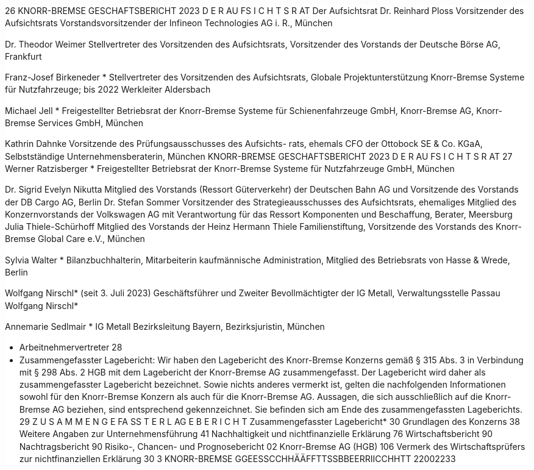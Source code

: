 26 KNORR-BREMSE GESCHAFTSBERICHT 2023
D E R AU FS I C H T S R AT
Der Aufsichtsrat
Dr. Reinhard Ploss
Vorsitzender des Aufsichtsrats Vorstandsvorsitzender der Infineon Technologies AG i. R., München

Dr. Theodor Weimer Stellvertreter des Vorsitzenden des Aufsichtsrats, Vorsitzender des Vorstands der Deutsche Börse AG, Frankfurt


Franz-Josef Birkeneder *
Stellvertreter des Vorsitzenden des Aufsichtsrats, Globale Projektunterstützung Knorr-Bremse Systeme für Nutzfahrzeuge; bis 2022 Werkleiter Aldersbach

Michael Jell *
Freigestellter Betriebsrat der Knorr-Bremse Systeme für Schienenfahrzeuge GmbH, Knorr-Bremse AG, Knorr-Bremse Services GmbH, München

Kathrin Dahnke
Vorsitzende des Prüfungsausschusses des Aufsichts- rats, ehemals CFO der Ottobock SE & Co. KGaA, Selbstständige Unternehmensberaterin, München
KNORR-BREMSE GESCHAFTSBERICHT 2023
D E R AU FS I C H T S R AT
27
Werner Ratzisberger * Freigestellter Betriebsrat der Knorr-Bremse Systeme für Nutzfahrzeuge GmbH, München


Dr. Sigrid Evelyn Nikutta Mitglied des Vorstands (Ressort Güterverkehr) der Deutschen Bahn AG und Vorsitzende des Vorstands der DB Cargo AG, Berlin
Dr. Stefan Sommer
Vorsitzender des Strategieausschusses des Aufsichtsrats, ehemaliges Mitglied des Konzernvorstands der Volkswagen AG mit Verantwortung für das Ressort Komponenten und Beschaffung, Berater, Meersburg
Julia Thiele-Schürhoff
Mitglied des Vorstands der Heinz Hermann Thiele Familienstiftung, Vorsitzende des Vorstands des Knorr-Bremse Global Care e.V., München

Sylvia Walter *
Bilanzbuchhalterin, Mitarbeiterin kaufmännische Administration, Mitglied des Betriebsrats von Hasse & Wrede, Berlin

Wolfgang Nirschl* (seit 3. Juli 2023) Geschäftsführer und Zweiter Bevollmächtigter der IG Metall, Verwaltungsstelle Passau
Wolfgang Nirschl*



Annemarie Sedlmair * IG Metall Bezirksleitung Bayern, Bezirksjuristin, München
* Arbeitnehmervertreter
28
* Zusammengefasster Lagebericht: Wir haben den Lagebericht des Knorr-Bremse Konzerns gemäß § 315 Abs. 3 in Verbindung mit § 298 Abs. 2 HGB mit dem Lagebericht der Knorr-Bremse AG zusammengefasst. Der Lagebericht wird daher als zusammengefasster Lagebericht bezeichnet. Sowie nichts anderes vermerkt ist, gelten die nachfolgenden Informationen sowohl für den Knorr-Bremse Konzern als auch für die Knorr-Bremse AG. Aussagen, die sich ausschließlich auf die Knorr-Bremse AG beziehen, sind entsprechend gekennzeichnet. Sie befinden sich am Ende des zusammengefassten Lageberichts.
29     Z U S A M M E N G E FA SS T E R L AG E B E R I C H T
Zusammengefasster Lagebericht*
30 Grundlagen des Konzerns
38 Weitere Angaben zur Unternehmensführung
41 Nachhaltigkeit und nichtfinanzielle Erklärung
76 Wirtschaftsbericht
90 Nachtragsbericht
90 Risiko-, Chancen- und Prognosebericht
02
Knorr-Bremse AG (HGB)
106 Vermerk des Wirtschaftsprüfers zur nichtfinanziellen Erklärung
30
3 KNORR-BREMSE GGEESSCCHHÄÄFFTTSSBBEERRIICCHHTT 22002233